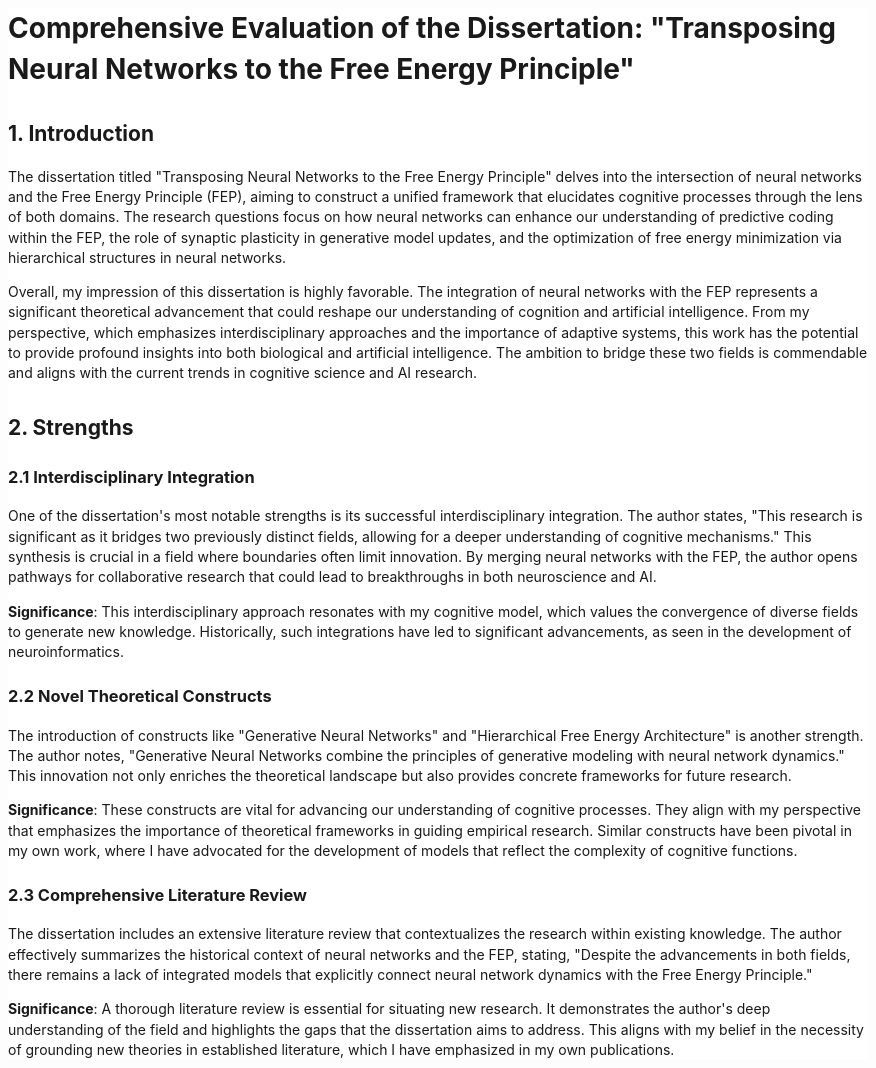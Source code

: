 # Comprehensive Evaluation of the Dissertation: "Transposing Neural Networks to the Free Energy Principle"

## 1. Introduction

The dissertation titled "Transposing Neural Networks to the Free Energy Principle" delves into the intersection of neural networks and the Free Energy Principle (FEP), aiming to construct a unified framework that elucidates cognitive processes through the lens of both domains. The research questions focus on how neural networks can enhance our understanding of predictive coding within the FEP, the role of synaptic plasticity in generative model updates, and the optimization of free energy minimization via hierarchical structures in neural networks. 

Overall, my impression of this dissertation is highly favorable. The integration of neural networks with the FEP represents a significant theoretical advancement that could reshape our understanding of cognition and artificial intelligence. From my perspective, which emphasizes interdisciplinary approaches and the importance of adaptive systems, this work has the potential to provide profound insights into both biological and artificial intelligence. The ambition to bridge these two fields is commendable and aligns with the current trends in cognitive science and AI research.

## 2. Strengths

### 2.1 Interdisciplinary Integration
One of the dissertation's most notable strengths is its successful interdisciplinary integration. The author states, "This research is significant as it bridges two previously distinct fields, allowing for a deeper understanding of cognitive mechanisms." This synthesis is crucial in a field where boundaries often limit innovation. By merging neural networks with the FEP, the author opens pathways for collaborative research that could lead to breakthroughs in both neuroscience and AI.

**Significance**: This interdisciplinary approach resonates with my cognitive model, which values the convergence of diverse fields to generate new knowledge. Historically, such integrations have led to significant advancements, as seen in the development of neuroinformatics.

### 2.2 Novel Theoretical Constructs
The introduction of constructs like "Generative Neural Networks" and "Hierarchical Free Energy Architecture" is another strength. The author notes, "Generative Neural Networks combine the principles of generative modeling with neural network dynamics." This innovation not only enriches the theoretical landscape but also provides concrete frameworks for future research.

**Significance**: These constructs are vital for advancing our understanding of cognitive processes. They align with my perspective that emphasizes the importance of theoretical frameworks in guiding empirical research. Similar constructs have been pivotal in my own work, where I have advocated for the development of models that reflect the complexity of cognitive functions.

### 2.3 Comprehensive Literature Review
The dissertation includes an extensive literature review that contextualizes the research within existing knowledge. The author effectively summarizes the historical context of neural networks and the FEP, stating, "Despite the advancements in both fields, there remains a lack of integrated models that explicitly connect neural network dynamics with the Free Energy Principle."

**Significance**: A thorough literature review is essential for situating new research. It demonstrates the author's deep understanding of the field and highlights the gaps that the dissertation aims to address. This aligns with my belief in the necessity of grounding new theories in established literature, which I have emphasized in my own publications.
